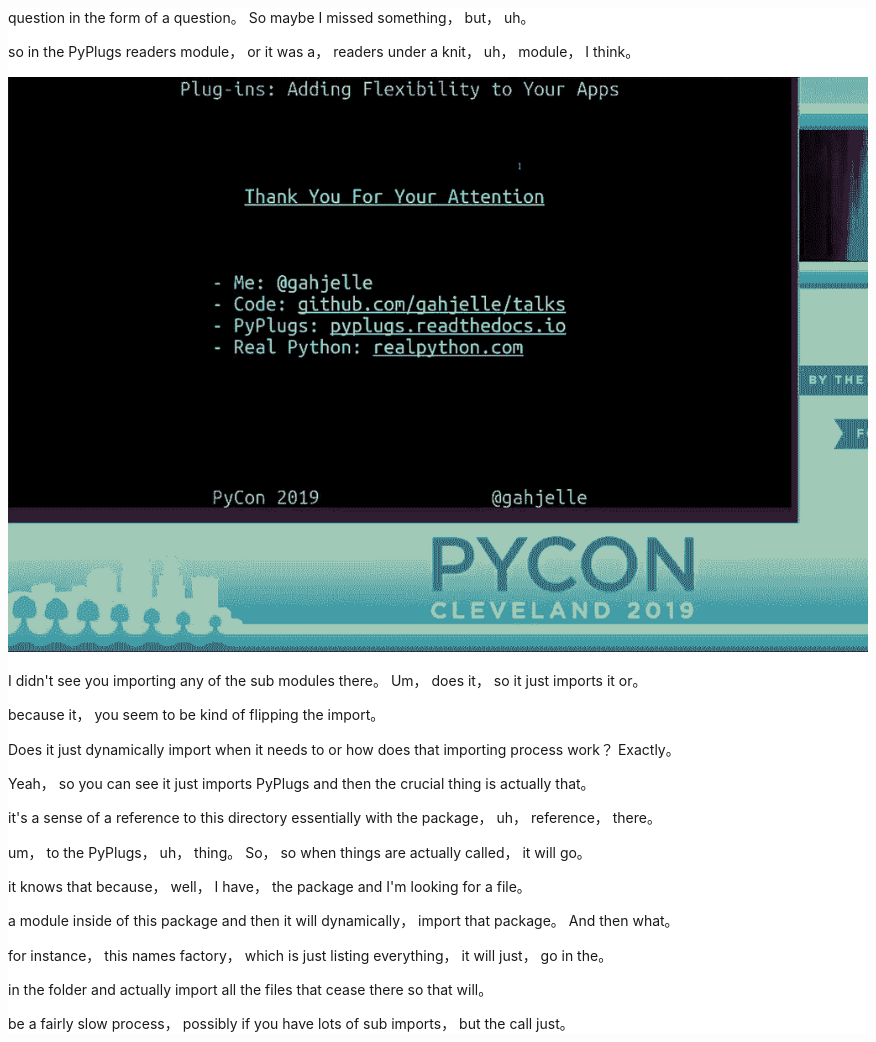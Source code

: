  question in the form of a question。 So maybe I missed something， but， uh。

 so in the PyPlugs readers module， or it was a， readers under a knit， uh， module， I think。



![](img/7fc67d00d0d9834c47a466f563a4b7ac_70.png)

 I didn't see you importing any of the sub modules there。 Um， does it， so it just imports it or。

 because it， you seem to be kind of flipping the import。

 Does it just dynamically import when it needs to or how does that importing process work？ Exactly。

 Yeah， so you can see it just imports PyPlugs and then the crucial thing is actually that。

 it's a sense of a reference to this directory essentially with the package， uh， reference， there。

 um， to the PyPlugs， uh， thing。 So， so when things are actually called， it will go。

 it knows that because， well， I have， the package and I'm looking for a file。

 a module inside of this package and then it will dynamically， import that package。 And then what。

 for instance， this names factory， which is just listing everything， it will just， go in the。

 in the folder and actually import all the files that cease there so that will。

 be a fairly slow process， possibly if you have lots of sub imports， but the call just。
